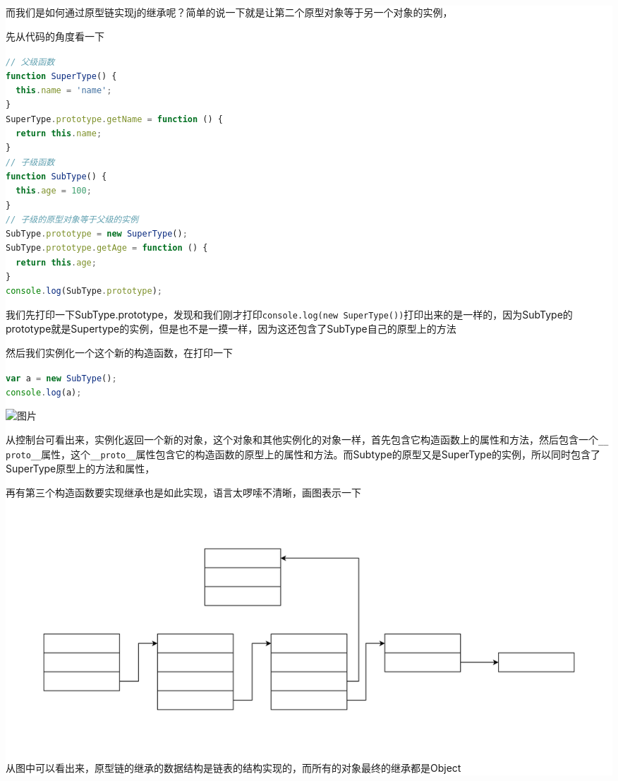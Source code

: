 而我们是如何通过原型链实现j的继承呢？简单的说一下就是让第二个原型对象等于另一个对象的实例，

先从代码的角度看一下

```javascript
// 父级函数
function SuperType() {
  this.name = 'name';
}
SuperType.prototype.getName = function () {
  return this.name;
}
// 子级函数
function SubType() {
  this.age = 100;
}
// 子级的原型对象等于父级的实例
SubType.prototype = new SuperType();
SubType.prototype.getAge = function () {
  return this.age;
}
console.log(SubType.prototype);
```

我们先打印一下SubType.prototype，发现和我们刚才打印`console.log(new SuperType())`打印出来的是一样的，因为SubType的prototype就是Supertype的实例，但是也不是一摸一样，因为这还包含了SubType自己的原型上的方法

然后我们实例化一个这个新的构造函数，在打印一下

```javascript
var a = new SubType();
console.log(a);
```

![图片](/img/data/jicheng.svg)

从控制台可看出来，实例化返回一个新的对象，这个对象和其他实例化的对象一样，首先包含它构造函数上的属性和方法，然后包含一个`__proto__`属性，这个`__proto__`属性包含它的构造函数的原型上的属性和方法。而Subtype的原型又是SuperType的实例，所以同时包含了SuperType原型上的方法和属性，

再有第三个构造函数要实现继承也是如此实现，语言太啰嗦不清晰，画图表示一下

![图片](/img/data/jichenglianbiao.svg)

从图中可以看出来，原型链的继承的数据结构是链表的结构实现的，而所有的对象最终的继承都是Object
